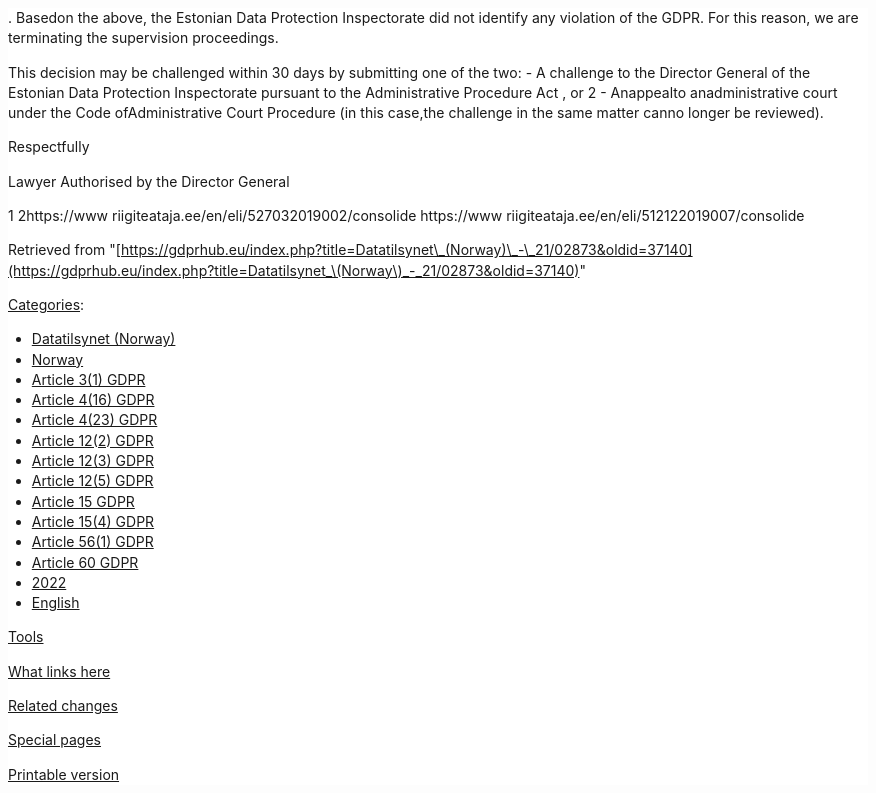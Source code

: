 . Basedon the above, the Estonian Data Protection Inspectorate did not identify any violation of
the GDPR. For this reason, we are terminating the supervision proceedings.

This decision may be challenged within 30 days by submitting one of the two:
    -   A challenge to the Director General of the Estonian Data Protection Inspectorate
        pursuant to the Administrative Procedure Act , or
2 -   Anappealto anadministrative court under the Code ofAdministrative Court Procedure
        (in this case,the challenge in the same matter canno longer be reviewed).

Respectfully

Lawyer
Authorised by the Director General

1 2https://www riigiteataja.ee/en/eli/527032019002/consolide
 https://www riigiteataja.ee/en/eli/512122019007/consolide

Retrieved from "[https://gdprhub.eu/index.php?title=Datatilsynet\_(Norway)\_-\_21/02873&oldid=37140](https://gdprhub.eu/index.php?title=Datatilsynet_\(Norway\)_-_21/02873&oldid=37140)"

[Categories](/index.php?title=Special:Categories "Special:Categories"):

*   [Datatilsynet (Norway)](/index.php?title=Category:Datatilsynet_\(Norway\) "Category:Datatilsynet (Norway)")
*   [Norway](/index.php?title=Category:Norway "Category:Norway")
*   [Article 3(1) GDPR](/index.php?title=Category:Article_3\(1\)_GDPR "Category:Article 3(1) GDPR")
*   [Article 4(16) GDPR](/index.php?title=Category:Article_4\(16\)_GDPR "Category:Article 4(16) GDPR")
*   [Article 4(23) GDPR](/index.php?title=Category:Article_4\(23\)_GDPR "Category:Article 4(23) GDPR")
*   [Article 12(2) GDPR](/index.php?title=Category:Article_12\(2\)_GDPR "Category:Article 12(2) GDPR")
*   [Article 12(3) GDPR](/index.php?title=Category:Article_12\(3\)_GDPR "Category:Article 12(3) GDPR")
*   [Article 12(5) GDPR](/index.php?title=Category:Article_12\(5\)_GDPR "Category:Article 12(5) GDPR")
*   [Article 15 GDPR](/index.php?title=Category:Article_15_GDPR "Category:Article 15 GDPR")
*   [Article 15(4) GDPR](/index.php?title=Category:Article_15\(4\)_GDPR "Category:Article 15(4) GDPR")
*   [Article 56(1) GDPR](/index.php?title=Category:Article_56\(1\)_GDPR "Category:Article 56(1) GDPR")
*   [Article 60 GDPR](/index.php?title=Category:Article_60_GDPR "Category:Article 60 GDPR")
*   [2022](/index.php?title=Category:2022 "Category:2022")
*   [English](/index.php?title=Category:English "Category:English")

[Tools](#)

[What links here](/index.php?title=Special:WhatLinksHere/Datatilsynet_\(Norway\)_-_21/02873 "A list of all wiki pages that link here [j]")

[Related changes](/index.php?title=Special:RecentChangesLinked/Datatilsynet_\(Norway\)_-_21/02873 "Recent changes in pages linked from this page [k]")

[Special pages](/index.php?title=Special:SpecialPages "A list of all special pages [q]")

[Printable version](javascript:print\(\); "Printable version of this page [p]")
